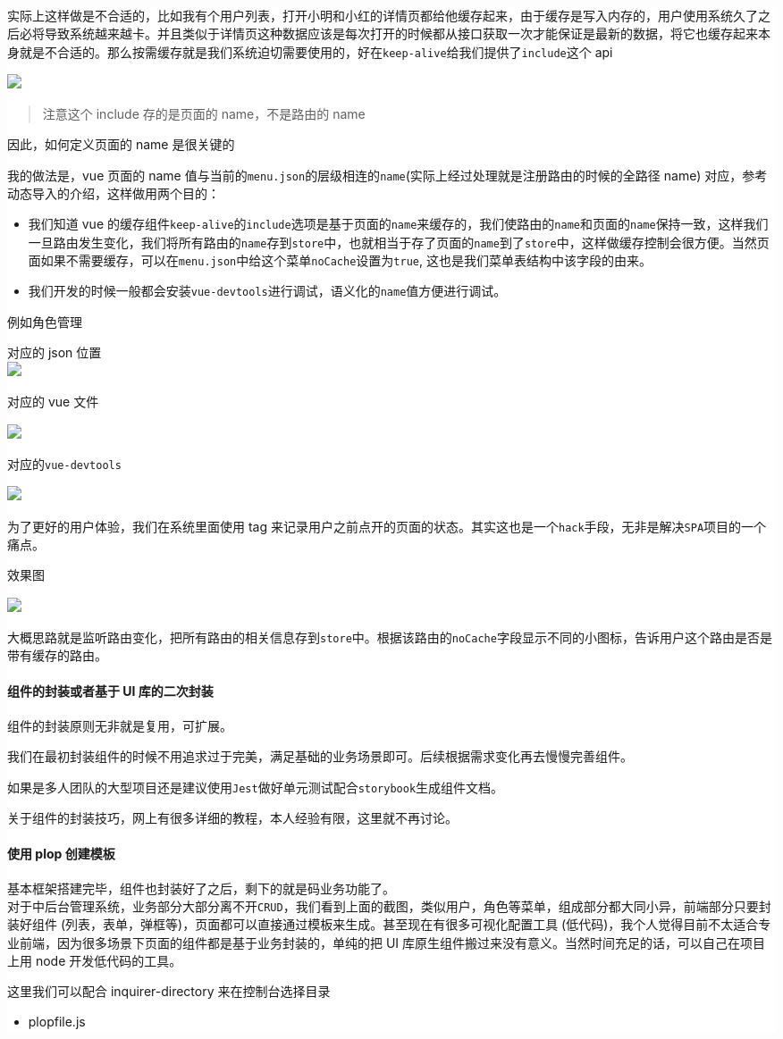 实际上这样做是不合适的，比如我有个用户列表，打开小明和小红的详情页都给他缓存起来，由于缓存是写入内存的，用户使用系统久了之后必将导致系统越来越卡。并且类似于详情页这种数据应该是每次打开的时候都从接口获取一次才能保证是最新的数据，将它也缓存起来本身就是不合适的。那么按需缓存就是我们系统迫切需要使用的，好在`keep-alive`给我们提供了`include`这个 api

![](https://mmbiz.qpic.cn/sz_mmbiz_png/H8M5QJDxMHoSxo8cdoRQU6hb5FjG31U9xlc6QqGDjCUjtibiaX9SKyUhF9hoicCpiaHVdy3G2XvuyRcFlhcKNfzVFA/640?wx_fmt=png)

> 注意这个 include 存的是页面的 name，不是路由的 name

因此，如何定义页面的 name 是很关键的

我的做法是，vue 页面的 name 值与当前的`menu.json`的层级相连的`name`(实际上经过处理就是注册路由的时候的全路径 name) 对应，参考动态导入的介绍，这样做用两个目的：

*   我们知道 vue 的缓存组件`keep-alive`的`include`选项是基于页面的`name`来缓存的，我们使路由的`name`和页面的`name`保持一致，这样我们一旦路由发生变化，我们将所有路由的`name`存到`store`中，也就相当于存了页面的`name`到了`store`中，这样做缓存控制会很方便。当然页面如果不需要缓存，可以在`menu.json`中给这个菜单`noCache`设置为`true`, 这也是我们菜单表结构中该字段的由来。
    
*   我们开发的时候一般都会安装`vue-devtools`进行调试，语义化的`name`值方便进行调试。
    

例如角色管理

对应的 json 位置  
![](https://mmbiz.qpic.cn/sz_mmbiz_png/H8M5QJDxMHoSxo8cdoRQU6hb5FjG31U9dSzzJR8KBHspTm68bSasMlgxTKcsOMpAaKE34OuqvOlQPSLU0HvzJQ/640?wx_fmt=png)

对应的 vue 文件  

![](https://mmbiz.qpic.cn/sz_mmbiz_png/H8M5QJDxMHoSxo8cdoRQU6hb5FjG31U9jzIjsZe5IObVmfSAxXicXY841GFvKgw8KTzXicC8RZdAEqswXsV2wfeg/640?wx_fmt=png)

对应的`vue-devtools`  

![](https://mmbiz.qpic.cn/sz_mmbiz_png/H8M5QJDxMHoSxo8cdoRQU6hb5FjG31U97Jtr2vMJfV8ibwjbzUWSOoBHoDvThKodKdiaUY0DMZibHb5L4WrD1FsUw/640?wx_fmt=png)

为了更好的用户体验，我们在系统里面使用 tag 来记录用户之前点开的页面的状态。其实这也是一个`hack`手段，无非是解决`SPA`项目的一个痛点。

效果图  

![](https://mmbiz.qpic.cn/sz_mmbiz_png/H8M5QJDxMHoSxo8cdoRQU6hb5FjG31U9keBrq7Cg3lHb5s9Wzib6p1nqzmgpzyicflXdN7ON2OiahW45qFH2CGLUQ/640?wx_fmt=png)

大概思路就是监听路由变化，把所有路由的相关信息存到`store`中。根据该路由的`noCache`字段显示不同的小图标，告诉用户这个路由是否是带有缓存的路由。

#### 组件的封装或者基于 UI 库的二次封装

组件的封装原则无非就是复用，可扩展。

我们在最初封装组件的时候不用追求过于完美，满足基础的业务场景即可。后续根据需求变化再去慢慢完善组件。

如果是多人团队的大型项目还是建议使用`Jest`做好单元测试配合`storybook`生成组件文档。

关于组件的封装技巧，网上有很多详细的教程，本人经验有限，这里就不再讨论。

#### 使用 plop 创建模板

基本框架搭建完毕，组件也封装好了之后，剩下的就是码业务功能了。  
对于中后台管理系统，业务部分大部分离不开`CRUD`，我们看到上面的截图，类似用户，角色等菜单，组成部分都大同小异，前端部分只要封装好组件 (列表，表单，弹框等)，页面都可以直接通过模板来生成。甚至现在有很多可视化配置工具 (低代码)，我个人觉得目前不太适合专业前端，因为很多场景下页面的组件都是基于业务封装的，单纯的把 UI 库原生组件搬过来没有意义。当然时间充足的话，可以自己在项目上用 node 开发低代码的工具。

这里我们可以配合 inquirer-directory 来在控制台选择目录

*   plopfile.js
    